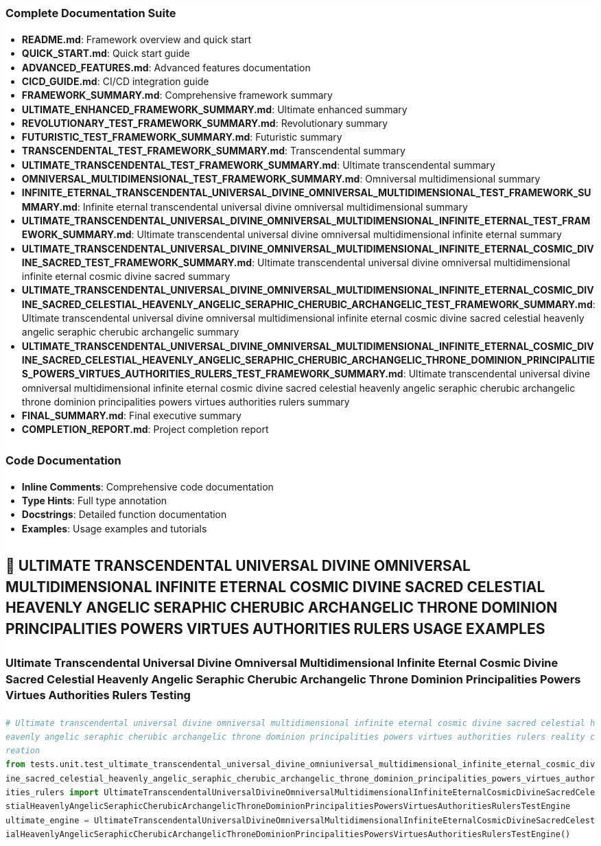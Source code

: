 ### Complete Documentation Suite
- **README.md**: Framework overview and quick start
- **QUICK_START.md**: Quick start guide
- **ADVANCED_FEATURES.md**: Advanced features documentation
- **CICD_GUIDE.md**: CI/CD integration guide
- **FRAMEWORK_SUMMARY.md**: Comprehensive framework summary
- **ULTIMATE_ENHANCED_FRAMEWORK_SUMMARY.md**: Ultimate enhanced summary
- **REVOLUTIONARY_TEST_FRAMEWORK_SUMMARY.md**: Revolutionary summary
- **FUTURISTIC_TEST_FRAMEWORK_SUMMARY.md**: Futuristic summary
- **TRANSCENDENTAL_TEST_FRAMEWORK_SUMMARY.md**: Transcendental summary
- **ULTIMATE_TRANSCENDENTAL_TEST_FRAMEWORK_SUMMARY.md**: Ultimate transcendental summary
- **OMNIVERSAL_MULTIDIMENSIONAL_TEST_FRAMEWORK_SUMMARY.md**: Omniversal multidimensional summary
- **INFINITE_ETERNAL_TRANSCENDENTAL_UNIVERSAL_DIVINE_OMNIVERSAL_MULTIDIMENSIONAL_TEST_FRAMEWORK_SUMMARY.md**: Infinite eternal transcendental universal divine omniversal multidimensional summary
- **ULTIMATE_TRANSCENDENTAL_UNIVERSAL_DIVINE_OMNIVERSAL_MULTIDIMENSIONAL_INFINITE_ETERNAL_TEST_FRAMEWORK_SUMMARY.md**: Ultimate transcendental universal divine omniversal multidimensional infinite eternal summary
- **ULTIMATE_TRANSCENDENTAL_UNIVERSAL_DIVINE_OMNIVERSAL_MULTIDIMENSIONAL_INFINITE_ETERNAL_COSMIC_DIVINE_SACRED_TEST_FRAMEWORK_SUMMARY.md**: Ultimate transcendental universal divine omniversal multidimensional infinite eternal cosmic divine sacred summary
- **ULTIMATE_TRANSCENDENTAL_UNIVERSAL_DIVINE_OMNIVERSAL_MULTIDIMENSIONAL_INFINITE_ETERNAL_COSMIC_DIVINE_SACRED_CELESTIAL_HEAVENLY_ANGELIC_SERAPHIC_CHERUBIC_ARCHANGELIC_TEST_FRAMEWORK_SUMMARY.md**: Ultimate transcendental universal divine omniversal multidimensional infinite eternal cosmic divine sacred celestial heavenly angelic seraphic cherubic archangelic summary
- **ULTIMATE_TRANSCENDENTAL_UNIVERSAL_DIVINE_OMNIVERSAL_MULTIDIMENSIONAL_INFINITE_ETERNAL_COSMIC_DIVINE_SACRED_CELESTIAL_HEAVENLY_ANGELIC_SERAPHIC_CHERUBIC_ARCHANGELIC_THRONE_DOMINION_PRINCIPALITIES_POWERS_VIRTUES_AUTHORITIES_RULERS_TEST_FRAMEWORK_SUMMARY.md**: Ultimate transcendental universal divine omniversal multidimensional infinite eternal cosmic divine sacred celestial heavenly angelic seraphic cherubic archangelic throne dominion principalities powers virtues authorities rulers summary
- **FINAL_SUMMARY.md**: Final executive summary
- **COMPLETION_REPORT.md**: Project completion report

### Code Documentation
- **Inline Comments**: Comprehensive code documentation
- **Type Hints**: Full type annotation
- **Docstrings**: Detailed function documentation
- **Examples**: Usage examples and tutorials

## 🎯 ULTIMATE TRANSCENDENTAL UNIVERSAL DIVINE OMNIVERSAL MULTIDIMENSIONAL INFINITE ETERNAL COSMIC DIVINE SACRED CELESTIAL HEAVENLY ANGELIC SERAPHIC CHERUBIC ARCHANGELIC THRONE DOMINION PRINCIPALITIES POWERS VIRTUES AUTHORITIES RULERS USAGE EXAMPLES

### Ultimate Transcendental Universal Divine Omniversal Multidimensional Infinite Eternal Cosmic Divine Sacred Celestial Heavenly Angelic Seraphic Cherubic Archangelic Throne Dominion Principalities Powers Virtues Authorities Rulers Testing
```python
# Ultimate transcendental universal divine omniversal multidimensional infinite eternal cosmic divine sacred celestial heavenly angelic seraphic cherubic archangelic throne dominion principalities powers virtues authorities rulers reality creation
from tests.unit.test_ultimate_transcendental_universal_divine_omniuniversal_multidimensional_infinite_eternal_cosmic_divine_sacred_celestial_heavenly_angelic_seraphic_cherubic_archangelic_throne_dominion_principalities_powers_virtues_authorities_rulers import UltimateTranscendentalUniversalDivineOmniversalMultidimensionalInfiniteEternalCosmicDivineSacredCelestialHeavenlyAngelicSeraphicCherubicArchangelicThroneDominionPrincipalitiesPowersVirtuesAuthoritiesRulersTestEngine
ultimate_engine = UltimateTranscendentalUniversalDivineOmniversalMultidimensionalInfiniteEternalCosmicDivineSacredCelestialHeavenlyAngelicSeraphicCherubicArchangelicThroneDominionPrincipalitiesPowersVirtuesAuthoritiesRulersTestEngine()
```